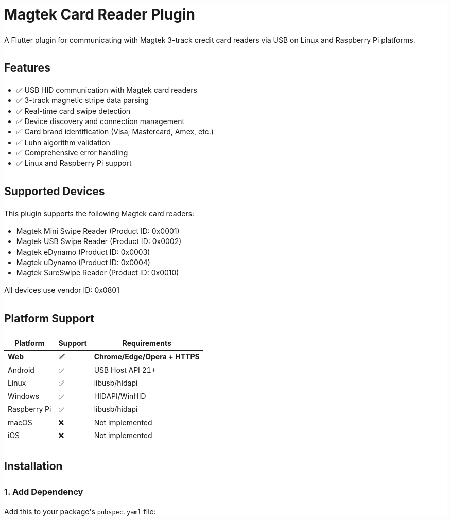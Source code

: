 # Magtek Card Reader Plugin

A Flutter plugin for communicating with Magtek 3-track credit card readers via USB on Linux and Raspberry Pi platforms.

## Features

- ✅ USB HID communication with Magtek card readers
- ✅ 3-track magnetic stripe data parsing
- ✅ Real-time card swipe detection
- ✅ Device discovery and connection management
- ✅ Card brand identification (Visa, Mastercard, Amex, etc.)
- ✅ Luhn algorithm validation
- ✅ Comprehensive error handling
- ✅ Linux and Raspberry Pi support

## Supported Devices

This plugin supports the following Magtek card readers:

- Magtek Mini Swipe Reader (Product ID: 0x0001)
- Magtek USB Swipe Reader (Product ID: 0x0002)
- Magtek eDynamo (Product ID: 0x0003)
- Magtek uDynamo (Product ID: 0x0004)
- Magtek SureSwipe Reader (Product ID: 0x0010)

All devices use vendor ID: 0x0801

## Platform Support

| Platform    | Support | Requirements |
|-------------|---------|--------------|
| **Web**     | **✅** | **Chrome/Edge/Opera + HTTPS** |
| Android     | ✅      | USB Host API 21+ |
| Linux       | ✅      | libusb/hidapi |
| Windows     | ✅      | HIDAPI/WinHID |
| Raspberry Pi| ✅      | libusb/hidapi |
| macOS       | ❌      | Not implemented |
| iOS         | ❌      | Not implemented |

## Installation

### 1. Add Dependency

Add this to your package's `pubspec.yaml` file:
